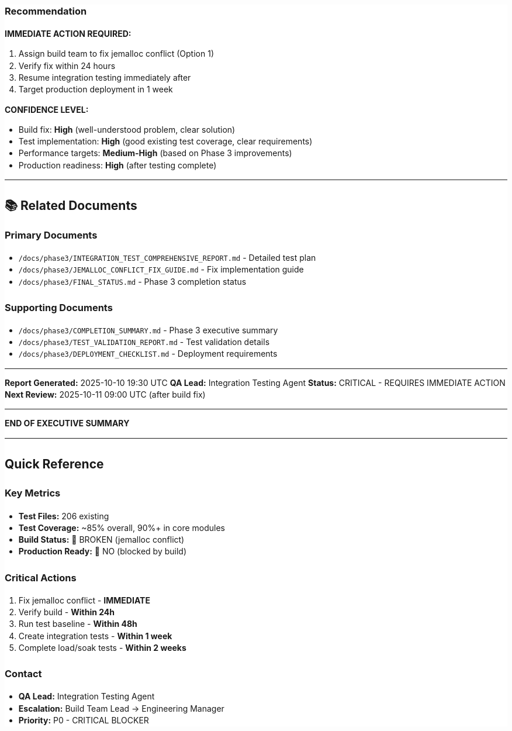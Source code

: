 ### Recommendation

**IMMEDIATE ACTION REQUIRED:**
1. Assign build team to fix jemalloc conflict (Option 1)
2. Verify fix within 24 hours
3. Resume integration testing immediately after
4. Target production deployment in 1 week

**CONFIDENCE LEVEL:**
- Build fix: **High** (well-understood problem, clear solution)
- Test implementation: **High** (good existing test coverage, clear requirements)
- Performance targets: **Medium-High** (based on Phase 3 improvements)
- Production readiness: **High** (after testing complete)

---

## 📚 Related Documents

### Primary Documents
- `/docs/phase3/INTEGRATION_TEST_COMPREHENSIVE_REPORT.md` - Detailed test plan
- `/docs/phase3/JEMALLOC_CONFLICT_FIX_GUIDE.md` - Fix implementation guide
- `/docs/phase3/FINAL_STATUS.md` - Phase 3 completion status

### Supporting Documents
- `/docs/phase3/COMPLETION_SUMMARY.md` - Phase 3 executive summary
- `/docs/phase3/TEST_VALIDATION_REPORT.md` - Test validation details
- `/docs/phase3/DEPLOYMENT_CHECKLIST.md` - Deployment requirements

---

**Report Generated:** 2025-10-10 19:30 UTC
**QA Lead:** Integration Testing Agent
**Status:** CRITICAL - REQUIRES IMMEDIATE ACTION
**Next Review:** 2025-10-11 09:00 UTC (after build fix)

---

**END OF EXECUTIVE SUMMARY**

---

## Quick Reference

### Key Metrics
- **Test Files:** 206 existing
- **Test Coverage:** ~85% overall, 90%+ in core modules
- **Build Status:** 🔴 BROKEN (jemalloc conflict)
- **Production Ready:** 🔴 NO (blocked by build)

### Critical Actions
1. Fix jemalloc conflict - **IMMEDIATE**
2. Verify build - **Within 24h**
3. Run test baseline - **Within 48h**
4. Create integration tests - **Within 1 week**
5. Complete load/soak tests - **Within 2 weeks**

### Contact
- **QA Lead:** Integration Testing Agent
- **Escalation:** Build Team Lead → Engineering Manager
- **Priority:** P0 - CRITICAL BLOCKER
